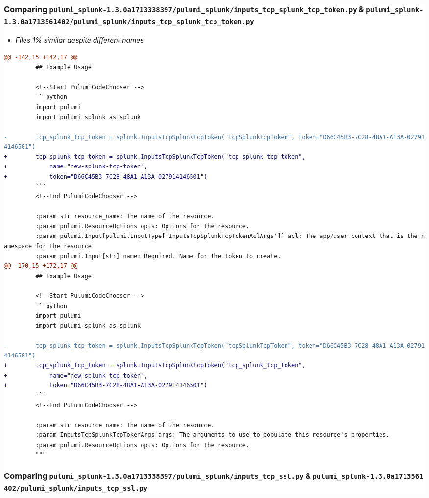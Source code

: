 ### Comparing `pulumi_splunk-1.3.0a1713338397/pulumi_splunk/inputs_tcp_splunk_tcp_token.py` & `pulumi_splunk-1.3.0a1713561402/pulumi_splunk/inputs_tcp_splunk_tcp_token.py`

 * *Files 1% similar despite different names*

```diff
@@ -142,15 +142,17 @@
         ## Example Usage
 
         <!--Start PulumiCodeChooser -->
         ```python
         import pulumi
         import pulumi_splunk as splunk
 
-        tcp_splunk_tcp_token = splunk.InputsTcpSplunkTcpToken("tcpSplunkTcpToken", token="D66C45B3-7C28-48A1-A13A-027914146501")
+        tcp_splunk_tcp_token = splunk.InputsTcpSplunkTcpToken("tcp_splunk_tcp_token",
+            name="new-splunk-tcp-token",
+            token="D66C45B3-7C28-48A1-A13A-027914146501")
         ```
         <!--End PulumiCodeChooser -->
 
         :param str resource_name: The name of the resource.
         :param pulumi.ResourceOptions opts: Options for the resource.
         :param pulumi.Input[pulumi.InputType['InputsTcpSplunkTcpTokenAclArgs']] acl: The app/user context that is the namespace for the resource
         :param pulumi.Input[str] name: Required. Name for the token to create.
@@ -170,15 +172,17 @@
         ## Example Usage
 
         <!--Start PulumiCodeChooser -->
         ```python
         import pulumi
         import pulumi_splunk as splunk
 
-        tcp_splunk_tcp_token = splunk.InputsTcpSplunkTcpToken("tcpSplunkTcpToken", token="D66C45B3-7C28-48A1-A13A-027914146501")
+        tcp_splunk_tcp_token = splunk.InputsTcpSplunkTcpToken("tcp_splunk_tcp_token",
+            name="new-splunk-tcp-token",
+            token="D66C45B3-7C28-48A1-A13A-027914146501")
         ```
         <!--End PulumiCodeChooser -->
 
         :param str resource_name: The name of the resource.
         :param InputsTcpSplunkTcpTokenArgs args: The arguments to use to populate this resource's properties.
         :param pulumi.ResourceOptions opts: Options for the resource.
         """
```

### Comparing `pulumi_splunk-1.3.0a1713338397/pulumi_splunk/inputs_tcp_ssl.py` & `pulumi_splunk-1.3.0a1713561402/pulumi_splunk/inputs_tcp_ssl.py`
